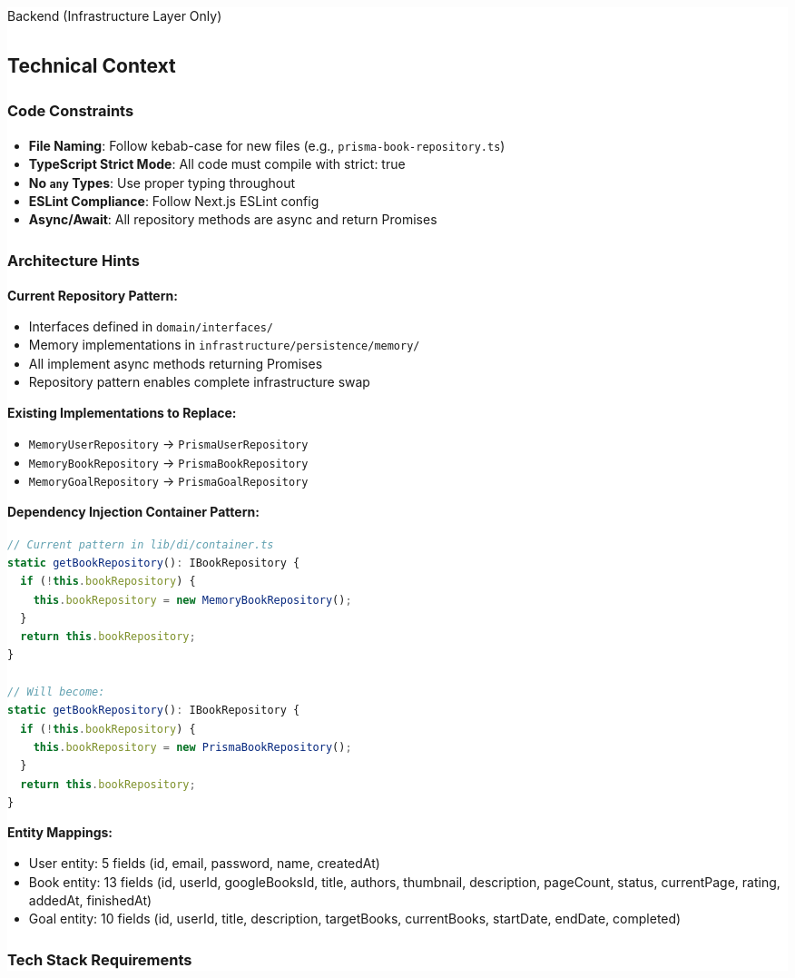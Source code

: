 Backend (Infrastructure Layer Only)

## Technical Context

### Code Constraints

- **File Naming**: Follow kebab-case for new files (e.g., `prisma-book-repository.ts`)
- **TypeScript Strict Mode**: All code must compile with strict: true
- **No `any` Types**: Use proper typing throughout
- **ESLint Compliance**: Follow Next.js ESLint config
- **Async/Await**: All repository methods are async and return Promises

### Architecture Hints

**Current Repository Pattern:**
- Interfaces defined in `domain/interfaces/`
- Memory implementations in `infrastructure/persistence/memory/`
- All implement async methods returning Promises
- Repository pattern enables complete infrastructure swap

**Existing Implementations to Replace:**
- `MemoryUserRepository` → `PrismaUserRepository`
- `MemoryBookRepository` → `PrismaBookRepository`
- `MemoryGoalRepository` → `PrismaGoalRepository`

**Dependency Injection Container Pattern:**
```typescript
// Current pattern in lib/di/container.ts
static getBookRepository(): IBookRepository {
  if (!this.bookRepository) {
    this.bookRepository = new MemoryBookRepository();
  }
  return this.bookRepository;
}

// Will become:
static getBookRepository(): IBookRepository {
  if (!this.bookRepository) {
    this.bookRepository = new PrismaBookRepository();
  }
  return this.bookRepository;
}
```

**Entity Mappings:**
- User entity: 5 fields (id, email, password, name, createdAt)
- Book entity: 13 fields (id, userId, googleBooksId, title, authors, thumbnail, description, pageCount, status, currentPage, rating, addedAt, finishedAt)
- Goal entity: 10 fields (id, userId, title, description, targetBooks, currentBooks, startDate, endDate, completed)

### Tech Stack Requirements
